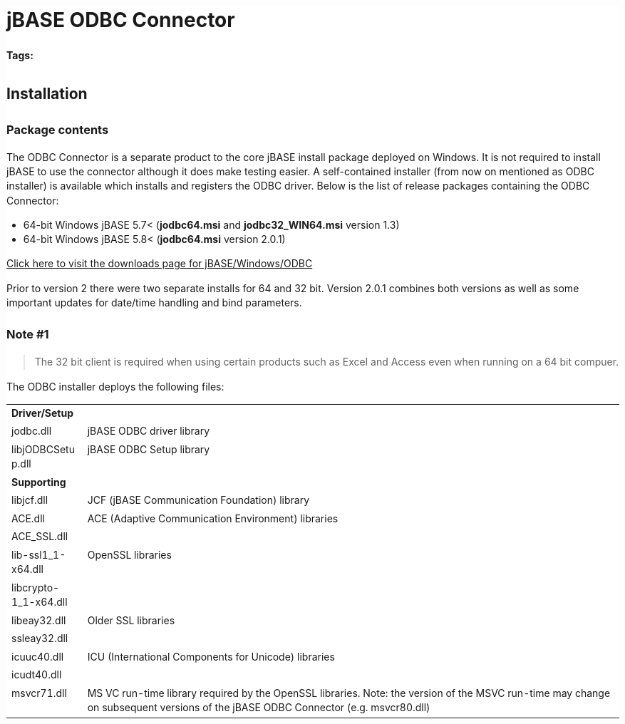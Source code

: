 # jBASE ODBC Connector

<PageHeader />

**Tags:**
<badge text='sql' vertical='middle' />
<badge text='odbc' vertical='middle' />
<badge text='jagent' vertical='middle' />

## Installation

### Package contents

The ODBC Connector is a separate product to the core jBASE install package deployed on Windows. It is not required to install jBASE to use the connector although it does make testing easier. A self-contained installer (from now on mentioned as ODBC installer) is available which installs and registers the ODBC driver. Below is the list of release packages containing the ODBC Connector:

- 64-bit Windows jBASE 5.7< (**jodbc64.msi** and **jodbc32_WIN64.msi** version 1.3)
- 64-bit Windows jBASE 5.8< (**jodbc64.msi** version 2.0.1)

[Click here to visit the downloads page for jBASE/Windows/ODBC](https://www.zumasys.com/downloads/#jbase)

Prior to version 2 there were two separate installs for 64 and 32 bit. Version 2.0.1 combines both versions as well as some important updates for date/time handling and bind parameters.

### Note #1

>The 32 bit client is required when using certain products such as Excel and Access even when running on a 64 bit compuer.

The ODBC installer deploys the following files:

| | |
| :------ | :------ |
| **Driver/Setup**
| jodbc.dll | jBASE ODBC driver library |
| libjODBCSetup.dll | jBASE ODBC Setup library |
| **Supporting**
| libjcf.dll | JCF (jBASE Communication Foundation) library |
| ACE.dll | ACE (Adaptive Communication Environment) libraries |
| ACE\_SSL.dll | |
| lib-ssl1\_1-x64.dll | OpenSSL libraries
| libcrypto-1\_1-x64.dll | |
| libeay32.dll | Older SSL libraries |
| ssleay32.dll | |
| icuuc40.dll | ICU (International Components for Unicode) libraries
| icudt40.dll | |
| msvcr71.dll | MS VC run-time library required by the OpenSSL libraries. Note: the version of the MSVC run-time may change on subsequent versions of the jBASE ODBC Connector (e.g. msvcr80.dll)

